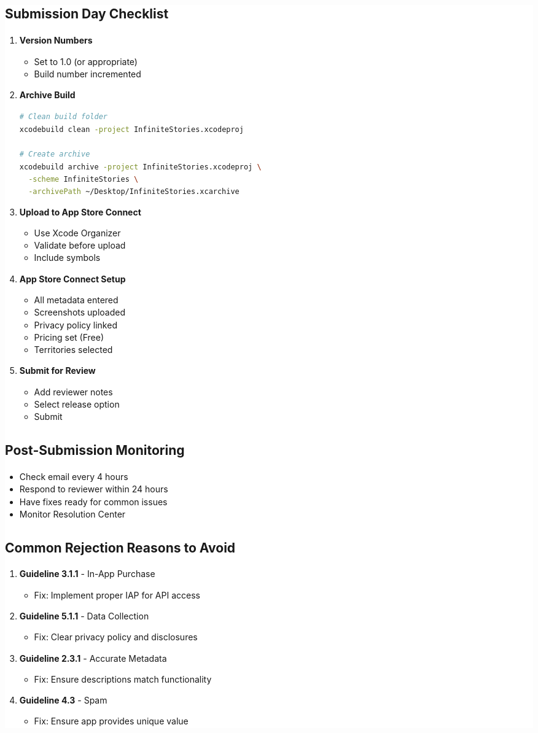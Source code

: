 ## Submission Day Checklist

1. **Version Numbers**
   - Set to 1.0 (or appropriate)
   - Build number incremented

2. **Archive Build**
   ```bash
   # Clean build folder
   xcodebuild clean -project InfiniteStories.xcodeproj

   # Create archive
   xcodebuild archive -project InfiniteStories.xcodeproj \
     -scheme InfiniteStories \
     -archivePath ~/Desktop/InfiniteStories.xcarchive
   ```

3. **Upload to App Store Connect**
   - Use Xcode Organizer
   - Validate before upload
   - Include symbols

4. **App Store Connect Setup**
   - All metadata entered
   - Screenshots uploaded
   - Privacy policy linked
   - Pricing set (Free)
   - Territories selected

5. **Submit for Review**
   - Add reviewer notes
   - Select release option
   - Submit

## Post-Submission Monitoring

- Check email every 4 hours
- Respond to reviewer within 24 hours
- Have fixes ready for common issues
- Monitor Resolution Center

## Common Rejection Reasons to Avoid

1. **Guideline 3.1.1** - In-App Purchase
   - Fix: Implement proper IAP for API access

2. **Guideline 5.1.1** - Data Collection
   - Fix: Clear privacy policy and disclosures

3. **Guideline 2.3.1** - Accurate Metadata
   - Fix: Ensure descriptions match functionality

4. **Guideline 4.3** - Spam
   - Fix: Ensure app provides unique value
